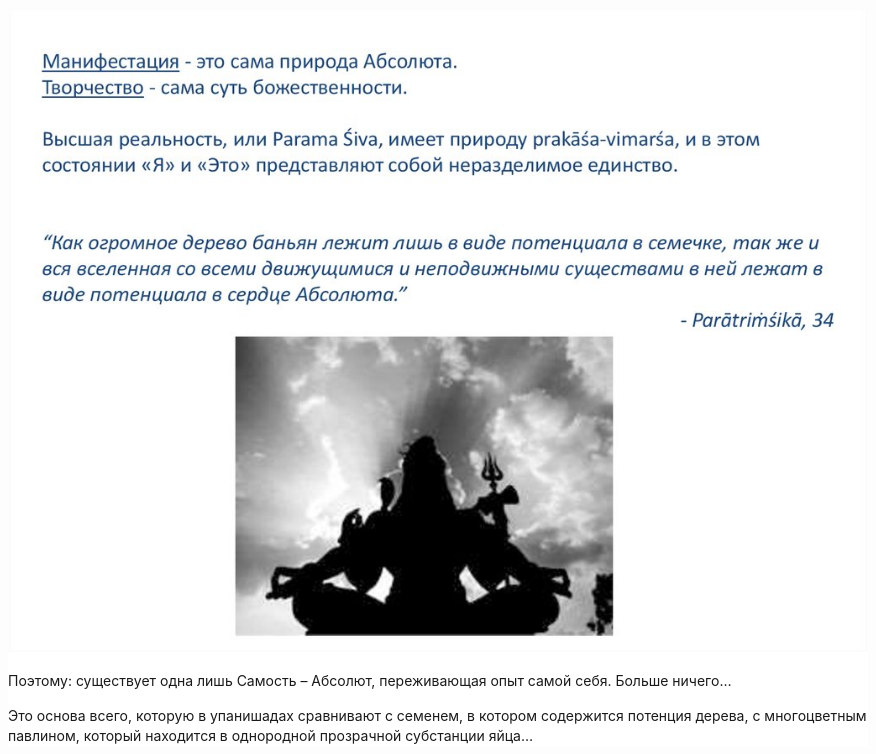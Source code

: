 ![3.jpg](/upload/medialibrary/d2b/d2b1e9660f42a7f8e1ae3a01fea04418.jpg "3.jpg")  

  
 Поэтому: существует одна лишь Самость – Абсолют, переживающая опыт самой себя. Больше ничего…

Это основа всего, которую в упанишадах сравнивают с семенем, в котором содержится потенция дерева, с многоцветным павлином, который находится в однородной прозрачной субстанции яйца…
